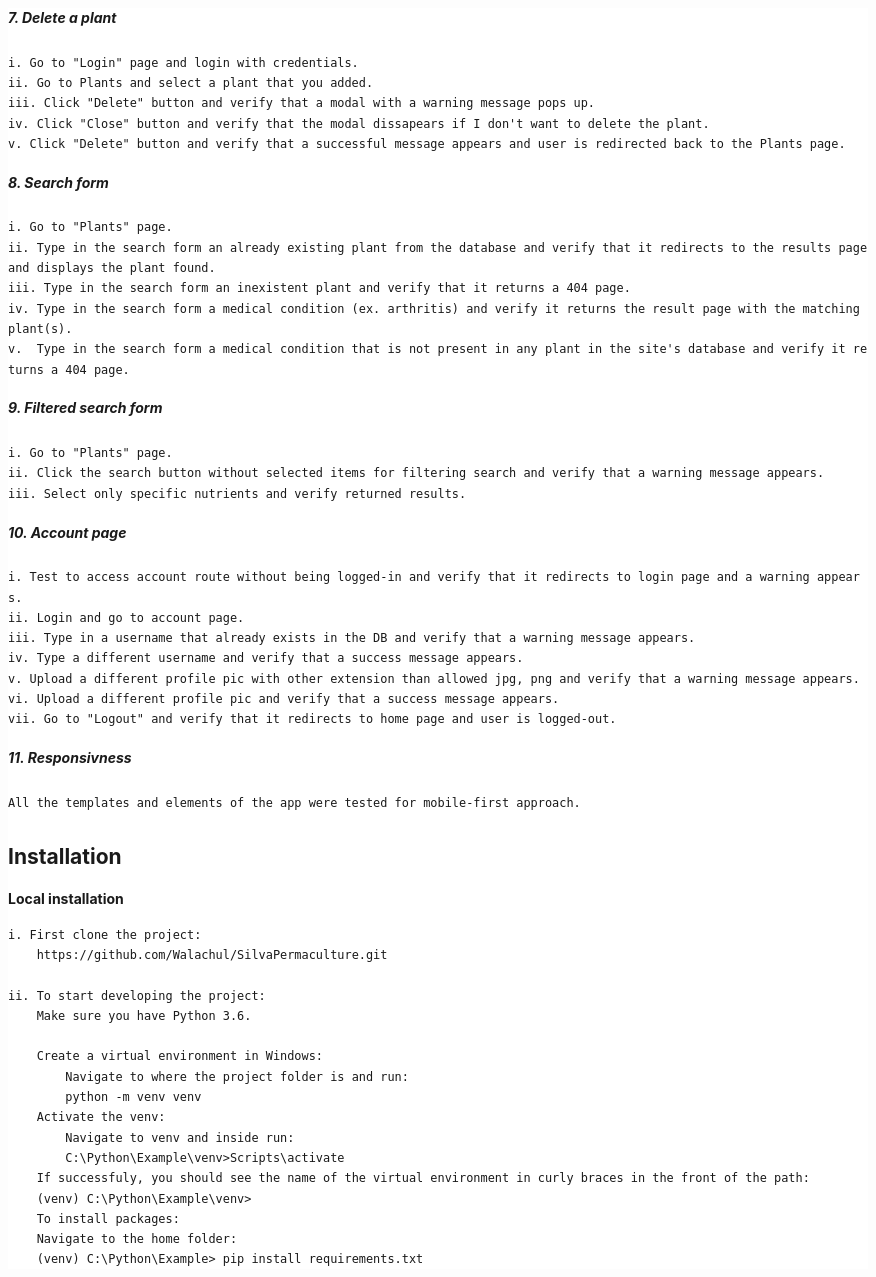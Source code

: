 ##### 7. Delete a plant

    i. Go to "Login" page and login with credentials.
    ii. Go to Plants and select a plant that you added.
    iii. Click "Delete" button and verify that a modal with a warning message pops up.
    iv. Click "Close" button and verify that the modal dissapears if I don't want to delete the plant.
    v. Click "Delete" button and verify that a successful message appears and user is redirected back to the Plants page.
    
##### 8. Search form

    i. Go to "Plants" page.
    ii. Type in the search form an already existing plant from the database and verify that it redirects to the results page and displays the plant found.
    iii. Type in the search form an inexistent plant and verify that it returns a 404 page.
    iv. Type in the search form a medical condition (ex. arthritis) and verify it returns the result page with the matching plant(s).
    v.  Type in the search form a medical condition that is not present in any plant in the site's database and verify it returns a 404 page.
    
##### 9. Filtered search form

    i. Go to "Plants" page.
    ii. Click the search button without selected items for filtering search and verify that a warning message appears.
    iii. Select only specific nutrients and verify returned results.

##### 10. Account page

    i. Test to access account route without being logged-in and verify that it redirects to login page and a warning appears.
    ii. Login and go to account page.
    iii. Type in a username that already exists in the DB and verify that a warning message appears.
    iv. Type a different username and verify that a success message appears. 
    v. Upload a different profile pic with other extension than allowed jpg, png and verify that a warning message appears.
    vi. Upload a different profile pic and verify that a success message appears.  
    vii. Go to "Logout" and verify that it redirects to home page and user is logged-out.

##### 11. Responsivness

    All the templates and elements of the app were tested for mobile-first approach.

## Installation


__Local installation__

    i. First clone the project:
        https://github.com/Walachul/SilvaPermaculture.git

    ii. To start developing the project:
        Make sure you have Python 3.6.

        Create a virtual environment in Windows:
            Navigate to where the project folder is and run:
            python -m venv venv 
        Activate the venv:
            Navigate to venv and inside run:
            C:\Python\Example\venv>Scripts\activate
        If successfuly, you should see the name of the virtual environment in curly braces in the front of the path:
        (venv) C:\Python\Example\venv>
        To install packages:
        Navigate to the home folder:
        (venv) C:\Python\Example> pip install requirements.txt
